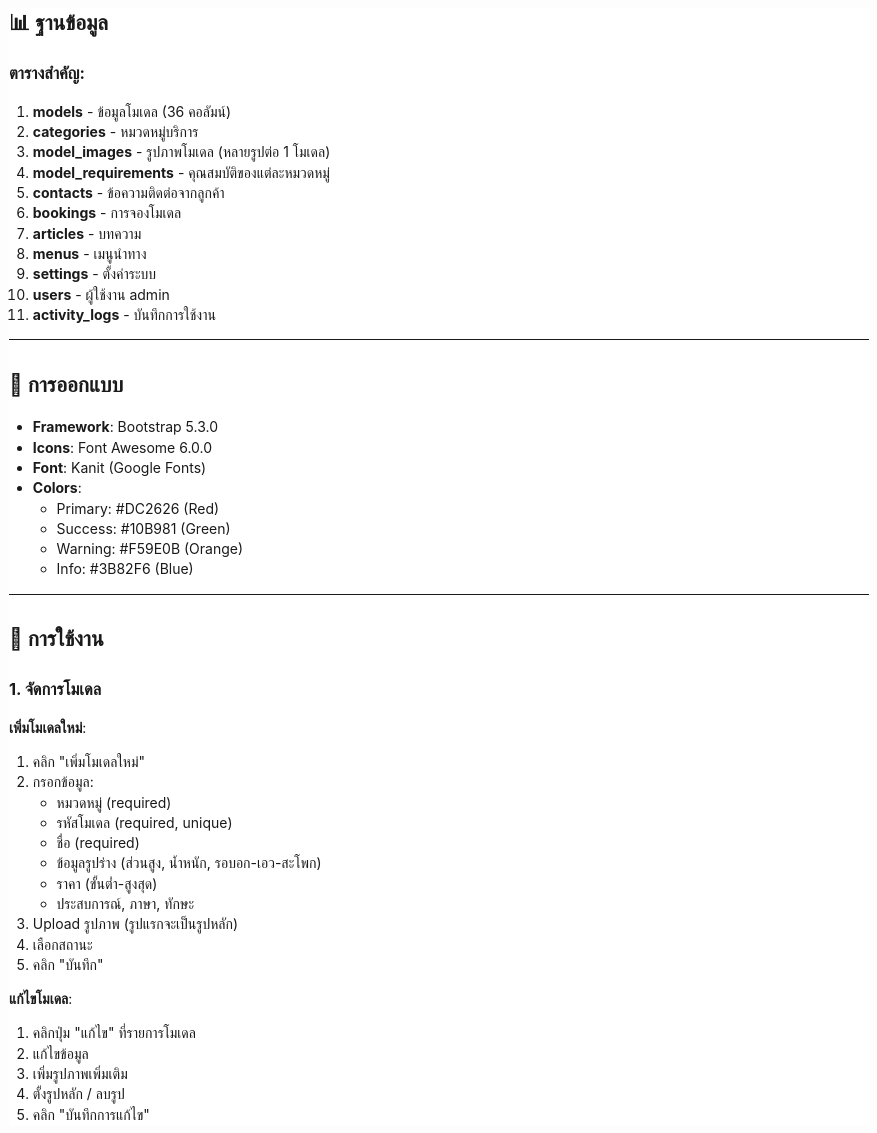 
## 📊 ฐานข้อมูล

### ตารางสำคัญ:

1. **models** - ข้อมูลโมเดล (36 คอลัมน์)
2. **categories** - หมวดหมู่บริการ
3. **model_images** - รูปภาพโมเดล (หลายรูปต่อ 1 โมเดล)
4. **model_requirements** - คุณสมบัติของแต่ละหมวดหมู่
5. **contacts** - ข้อความติดต่อจากลูกค้า
6. **bookings** - การจองโมเดล
7. **articles** - บทความ
8. **menus** - เมนูนำทาง
9. **settings** - ตั้งค่าระบบ
10. **users** - ผู้ใช้งาน admin
11. **activity_logs** - บันทึกการใช้งาน

---

## 🎨 การออกแบบ

- **Framework**: Bootstrap 5.3.0
- **Icons**: Font Awesome 6.0.0
- **Font**: Kanit (Google Fonts)
- **Colors**:
  - Primary: #DC2626 (Red)
  - Success: #10B981 (Green)
  - Warning: #F59E0B (Orange)
  - Info: #3B82F6 (Blue)

---

## 📝 การใช้งาน

### 1. จัดการโมเดล

**เพิ่มโมเดลใหม่**:
1. คลิก "เพิ่มโมเดลใหม่"
2. กรอกข้อมูล:
   - หมวดหมู่ (required)
   - รหัสโมเดล (required, unique)
   - ชื่อ (required)
   - ข้อมูลรูปร่าง (ส่วนสูง, น้ำหนัก, รอบอก-เอว-สะโพก)
   - ราคา (ขั้นต่ำ-สูงสุด)
   - ประสบการณ์, ภาษา, ทักษะ
3. Upload รูปภาพ (รูปแรกจะเป็นรูปหลัก)
4. เลือกสถานะ
5. คลิก "บันทึก"

**แก้ไขโมเดล**:
1. คลิกปุ่ม "แก้ไข" ที่รายการโมเดล
2. แก้ไขข้อมูล
3. เพิ่มรูปภาพเพิ่มเติม
4. ตั้งรูปหลัก / ลบรูป
5. คลิก "บันทึกการแก้ไข"
